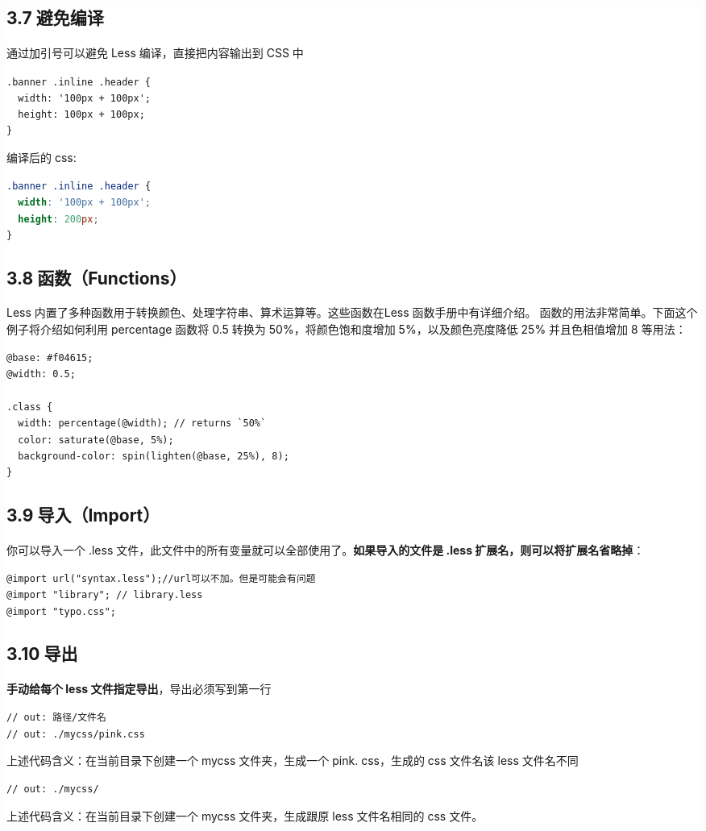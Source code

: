 ## 3.7 避免编译
通过加引号可以避免 Less 编译，直接把内容输出到 CSS 中
```less
.banner .inline .header {
  width: '100px + 100px';
  height: 100px + 100px;
}
```
编译后的 css:
```css
.banner .inline .header {
  width: '100px + 100px';
  height: 200px;
}
```

## 3.8 函数（Functions）
Less 内置了多种函数用于转换颜色、处理字符串、算术运算等。这些函数在Less 函数手册中有详细介绍。
函数的用法非常简单。下面这个例子将介绍如何利用 percentage 函数将 0.5 转换为 50%，将颜色饱和度增加 5%，以及颜色亮度降低 25% 并且色相值增加 8 等用法：

```less
@base: #f04615;
@width: 0.5;

.class {
  width: percentage(@width); // returns `50%`
  color: saturate(@base, 5%);
  background-color: spin(lighten(@base, 25%), 8);
}
```

## 3.9 导入（Import）
你可以导入一个 .less 文件，此文件中的所有变量就可以全部使用了。**如果导入的文件是 .less 扩展名，则可以将扩展名省略掉**：
```less
@import url("syntax.less");//url可以不加。但是可能会有问题
@import "library"; // library.less
@import "typo.css";
```

## 3.10 导出
**手动给每个 less 文件指定导出**，导出必须写到第一行
```less
// out: 路径/文件名
// out: ./mycss/pink.css
```
上述代码含义：在当前目录下创建一个 mycss 文件夹，生成一个 pink. css，生成的 css 文件名该 less 文件名不同

```less
// out: ./mycss/
```
上述代码含义：在当前目录下创建一个 mycss 文件夹，生成跟原 less 文件名相同的 css 文件。
